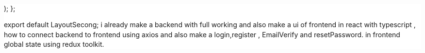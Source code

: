 );
};

export default LayoutSecong;
i already make a backend with full working and also make a ui of frontend in react with typescript , how to connect backend to frontend using axios and also make a login,register , EmailVerify and resetPassword. in frontend global state using redux toolkit.
